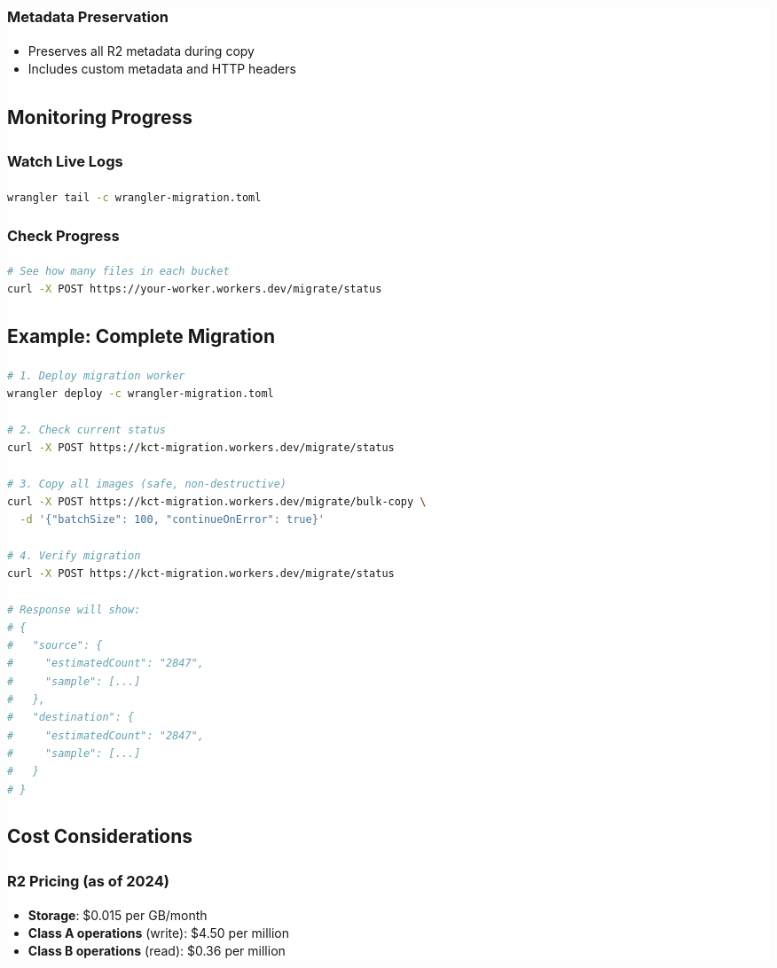 ### Metadata Preservation
- Preserves all R2 metadata during copy
- Includes custom metadata and HTTP headers

## Monitoring Progress

### Watch Live Logs
```bash
wrangler tail -c wrangler-migration.toml
```

### Check Progress
```bash
# See how many files in each bucket
curl -X POST https://your-worker.workers.dev/migrate/status
```

## Example: Complete Migration

```bash
# 1. Deploy migration worker
wrangler deploy -c wrangler-migration.toml

# 2. Check current status
curl -X POST https://kct-migration.workers.dev/migrate/status

# 3. Copy all images (safe, non-destructive)
curl -X POST https://kct-migration.workers.dev/migrate/bulk-copy \
  -d '{"batchSize": 100, "continueOnError": true}'

# 4. Verify migration
curl -X POST https://kct-migration.workers.dev/migrate/status

# Response will show:
# {
#   "source": {
#     "estimatedCount": "2847",
#     "sample": [...]
#   },
#   "destination": {
#     "estimatedCount": "2847",
#     "sample": [...]
#   }
# }
```

## Cost Considerations

### R2 Pricing (as of 2024)
- **Storage**: $0.015 per GB/month
- **Class A operations** (write): $4.50 per million
- **Class B operations** (read): $0.36 per million
